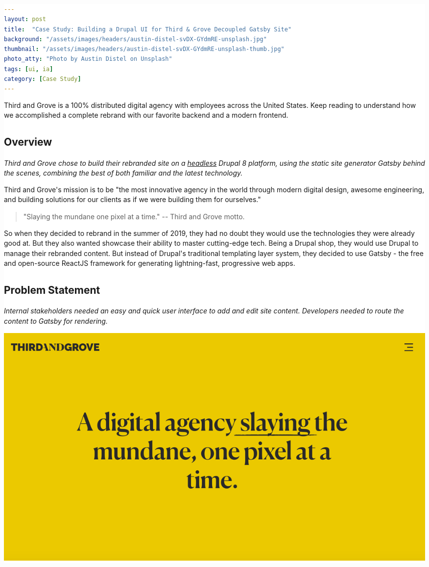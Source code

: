 ```yaml
---
layout: post
title:  "Case Study: Building a Drupal UI for Third & Grove Decoupled Gatsby Site"
background: "/assets/images/headers/austin-distel-svDX-GYdmRE-unsplash.jpg"
thumbnail: "/assets/images/headers/austin-distel-svDX-GYdmRE-unsplash-thumb.jpg"
photo_atty: "Photo by Austin Distel on Unsplash"
tags: [ui, ia]
category: [Case Study]
---
```

Third and Grove is a 100% distributed digital agency with employees across the United States.  Keep reading to understand how we accomplished a complete rebrand with our favorite backend and a modern frontend.

## Overview
_Third and Grove chose to build their rebranded site on a [headless](https://dri.es/how-to-decouple-drupal-in-2019) Drupal 8 platform, using the static site generator Gatsby behind the scenes, combining the best of both familiar and the latest technology._

Third and Grove's mission is to be "the most innovative agency in the world through modern digital design, awesome engineering, and building solutions for our clients as if we were building them for ourselves."

> "Slaying the mundane one pixel at a time." -- Third and Grove motto.

So when they decided to rebrand in the summer of 2019, they had no doubt they would use the technologies they were already good at. But they also wanted showcase their ability to master cutting-edge tech. Being a Drupal shop, they would use Drupal to manage their rebranded content. But instead of Drupal's traditional templating layer system, they decided to use Gatsby - the free and open-source ReactJS framework for generating lightning-fast, progressive web apps.

## Problem Statement

_Internal stakeholders needed an easy and quick user interface to add and edit site content. Developers needed to route the content to Gatsby for rendering._

![Thirdandgrove.com homepage](/assets/images/projects/tag-header-home.png)
